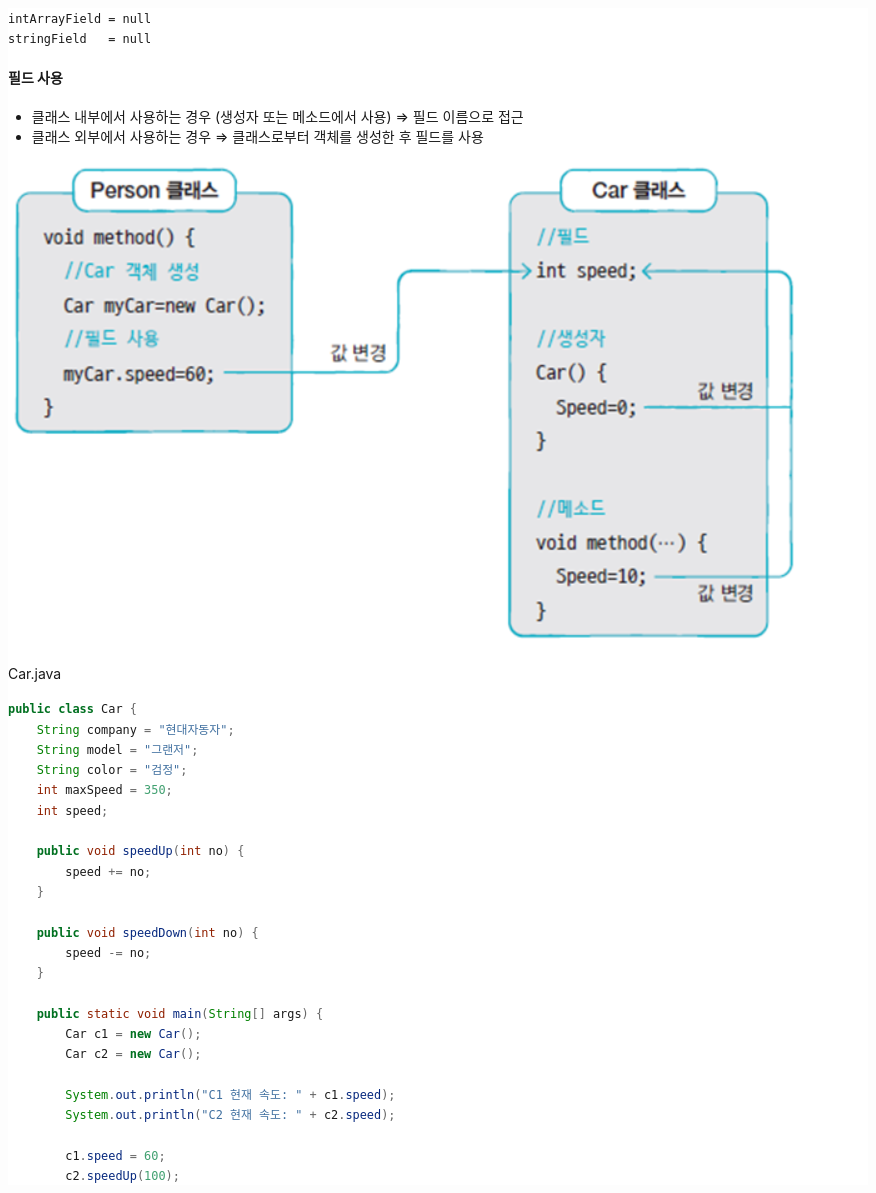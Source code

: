 ```
intArrayField = null
stringField   = null
```



#### 필드 사용

* 클래스 내부에서 사용하는 경우 (생성자 또는 메소드에서 사용) ⇒ 필드 이름으로 접근
* 클래스 외부에서 사용하는 경우 ⇒ 클래스로부터 객체를 생성한 후 필드를 사용



![image-20200219103118952](images/image-20200219103118952.png)

Car.java

```java
public class Car {
	String company = "현대자동자";
	String model = "그랜저";
	String color = "검정";
	int maxSpeed = 350;
	int speed;
	
	public void speedUp(int no) {
		speed += no;
	}

	public void speedDown(int no) {
		speed -= no;
	}
	
	public static void main(String[] args) {
		Car c1 = new Car();
		Car c2 = new Car();
		
		System.out.println("C1 현재 속도: " + c1.speed);
		System.out.println("C2 현재 속도: " + c2.speed);
		
		c1.speed = 60;
		c2.speedUp(100);
```